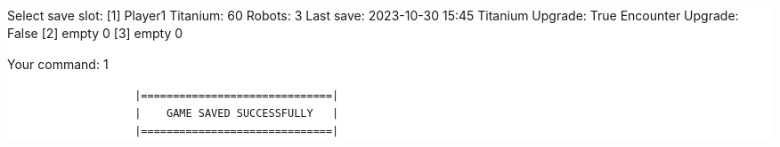   Select save slot:
    [1] Player1 Titanium: 60 Robots: 3 Last save: 2023-10-30 15:45 Titanium Upgrade: True Encounter Upgrade: False
    [2] empty 0
    [3] empty 0

Your command: 1

                        |==============================|
                        |    GAME SAVED SUCCESSFULLY   |
                        |==============================|

